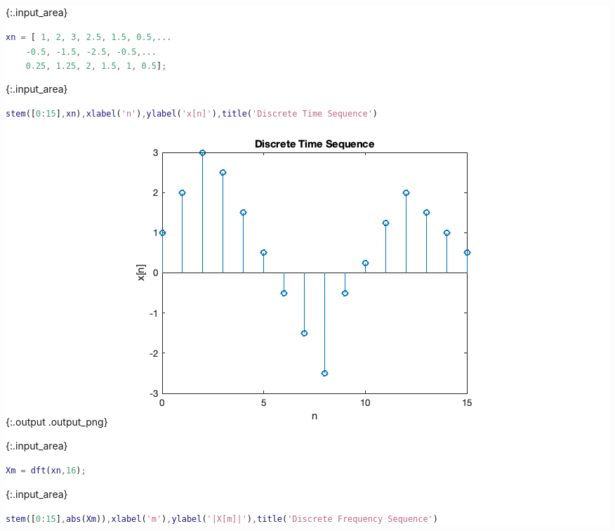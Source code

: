 
{:.input_area}
```matlab
xn = [ 1, 2, 3, 2.5, 1.5, 0.5,...
    -0.5, -1.5, -2.5, -0.5,...
    0.25, 1.25, 2, 1.5, 1, 0.5];
```




{:.input_area}
```matlab
stem([0:15],xn),xlabel('n'),ylabel('x[n]'),title('Discrete Time Sequence')
```



{:.output .output_png}
![png](../../images/dft/1/dft_57_0.png)





{:.input_area}
```matlab
Xm = dft(xn,16);
```




{:.input_area}
```matlab
stem([0:15],abs(Xm)),xlabel('m'),ylabel('|X[m]|'),title('Discrete Frequency Sequence')
```


